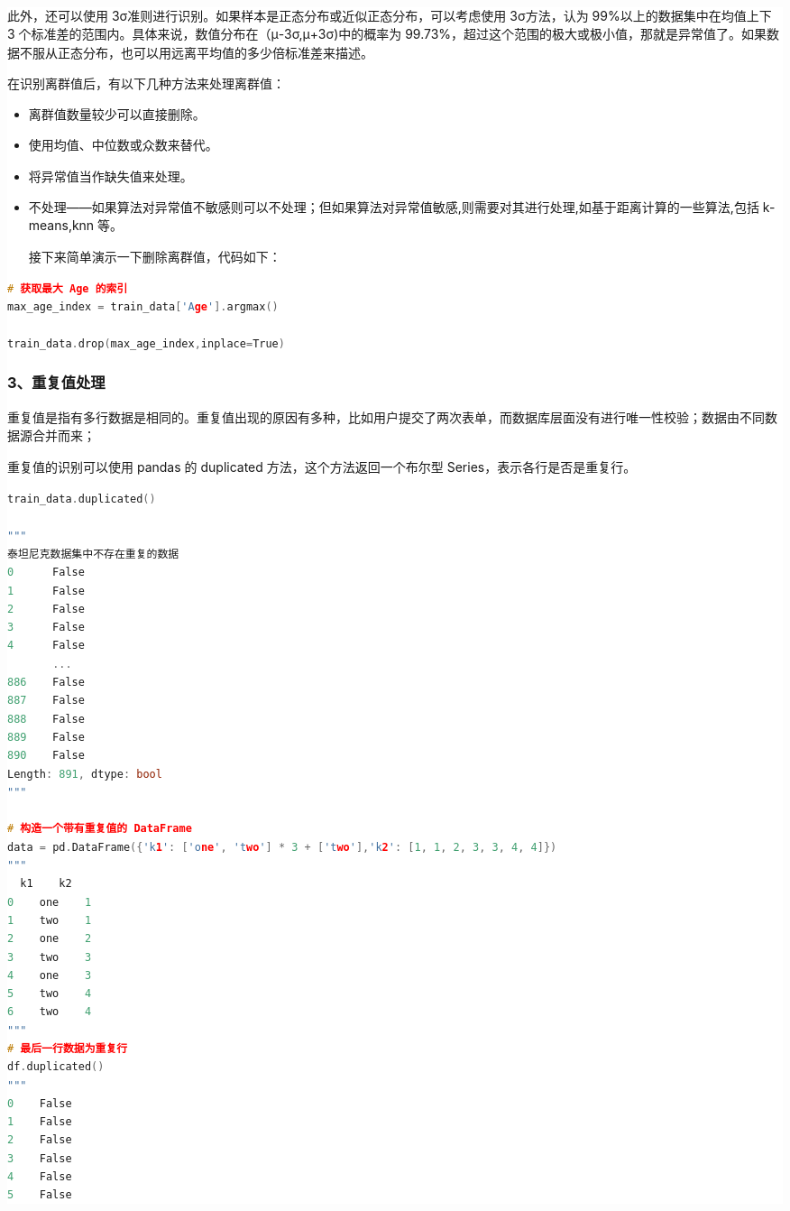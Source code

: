 此外，还可以使用 3σ准则进行识别。如果样本是正态分布或近似正态分布，可以考虑使用 3σ方法，认为 99%以上的数据集中在均值上下 3 个标准差的范围内。具体来说，数值分布在（μ-3σ,μ+3σ)中的概率为 99.73%，超过这个范围的极大或极小值，那就是异常值了。如果数据不服从正态分布，也可以用远离平均值的多少倍标准差来描述。

在识别离群值后，有以下几种方法来处理离群值：

*   离群值数量较少可以直接删除。

*   使用均值、中位数或众数来替代。

*   将异常值当作缺失值来处理。

*   不处理——如果算法对异常值不敏感则可以不处理；但如果算法对异常值敏感,则需要对其进行处理,如基于距离计算的一些算法,包括 k-means,knn 等。

    接下来简单演示一下删除离群值，代码如下：

```cpp
# 获取最大 Age 的索引
max_age_index = train_data['Age'].argmax()

train_data.drop(max_age_index,inplace=True)
```

### 3、重复值处理

重复值是指有多行数据是相同的。重复值出现的原因有多种，比如用户提交了两次表单，而数据库层面没有进行唯一性校验；数据由不同数据源合并而来；

重复值的识别可以使用 pandas 的 duplicated 方法，这个方法返回一个布尔型 Series，表示各行是否是重复行。

```cpp
train_data.duplicated()

"""
泰坦尼克数据集中不存在重复的数据
0      False
1      False
2      False
3      False
4      False
       ...  
886    False
887    False
888    False
889    False
890    False
Length: 891, dtype: bool
"""

# 构造一个带有重复值的 DataFrame
data = pd.DataFrame({'k1': ['one', 'two'] * 3 + ['two'],'k2': [1, 1, 2, 3, 3, 4, 4]})
"""
  k1    k2
0    one    1
1    two    1
2    one    2
3    two    3
4    one    3
5    two    4
6    two    4
"""
# 最后一行数据为重复行
df.duplicated()
"""
0    False
1    False
2    False
3    False
4    False
5    False
```